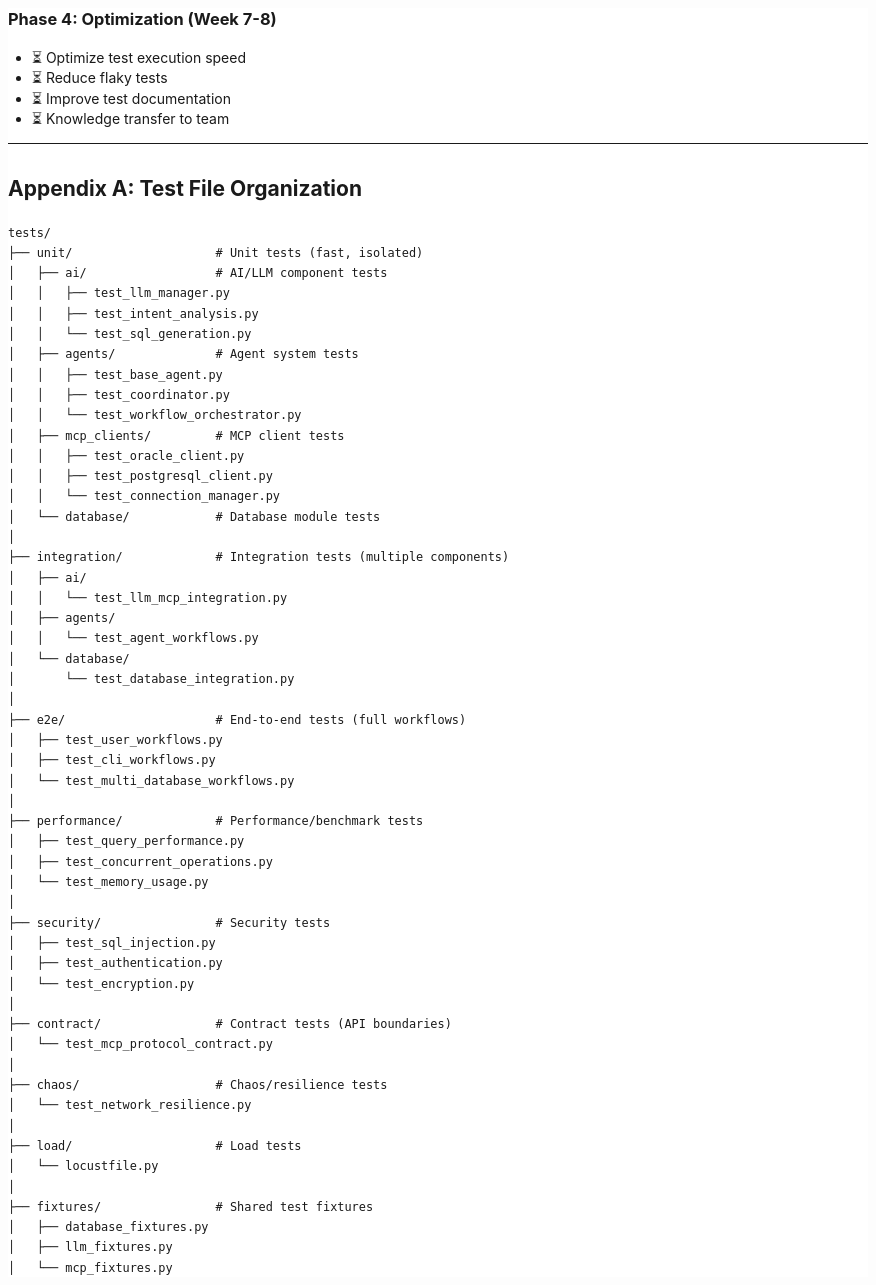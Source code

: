 ### Phase 4: Optimization (Week 7-8)
- ⏳ Optimize test execution speed
- ⏳ Reduce flaky tests
- ⏳ Improve test documentation
- ⏳ Knowledge transfer to team

---

## Appendix A: Test File Organization

```
tests/
├── unit/                    # Unit tests (fast, isolated)
│   ├── ai/                  # AI/LLM component tests
│   │   ├── test_llm_manager.py
│   │   ├── test_intent_analysis.py
│   │   └── test_sql_generation.py
│   ├── agents/              # Agent system tests
│   │   ├── test_base_agent.py
│   │   ├── test_coordinator.py
│   │   └── test_workflow_orchestrator.py
│   ├── mcp_clients/         # MCP client tests
│   │   ├── test_oracle_client.py
│   │   ├── test_postgresql_client.py
│   │   └── test_connection_manager.py
│   └── database/            # Database module tests
│
├── integration/             # Integration tests (multiple components)
│   ├── ai/
│   │   └── test_llm_mcp_integration.py
│   ├── agents/
│   │   └── test_agent_workflows.py
│   └── database/
│       └── test_database_integration.py
│
├── e2e/                     # End-to-end tests (full workflows)
│   ├── test_user_workflows.py
│   ├── test_cli_workflows.py
│   └── test_multi_database_workflows.py
│
├── performance/             # Performance/benchmark tests
│   ├── test_query_performance.py
│   ├── test_concurrent_operations.py
│   └── test_memory_usage.py
│
├── security/                # Security tests
│   ├── test_sql_injection.py
│   ├── test_authentication.py
│   └── test_encryption.py
│
├── contract/                # Contract tests (API boundaries)
│   └── test_mcp_protocol_contract.py
│
├── chaos/                   # Chaos/resilience tests
│   └── test_network_resilience.py
│
├── load/                    # Load tests
│   └── locustfile.py
│
├── fixtures/                # Shared test fixtures
│   ├── database_fixtures.py
│   ├── llm_fixtures.py
│   └── mcp_fixtures.py
```